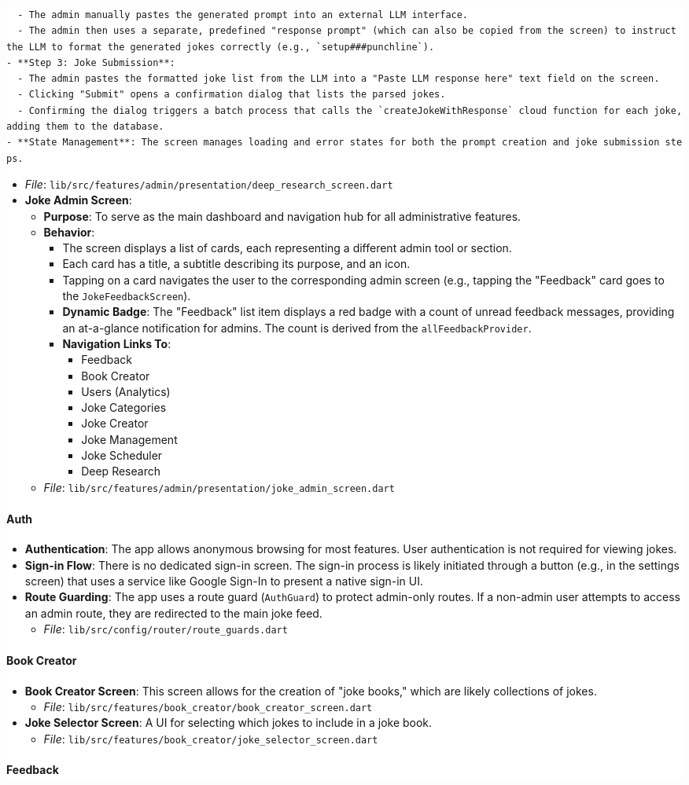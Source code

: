       - The admin manually pastes the generated prompt into an external LLM interface.
      - The admin then uses a separate, predefined "response prompt" (which can also be copied from the screen) to instruct the LLM to format the generated jokes correctly (e.g., `setup###punchline`).
    - **Step 3: Joke Submission**:
      - The admin pastes the formatted joke list from the LLM into a "Paste LLM response here" text field on the screen.
      - Clicking "Submit" opens a confirmation dialog that lists the parsed jokes.
      - Confirming the dialog triggers a batch process that calls the `createJokeWithResponse` cloud function for each joke, adding them to the database.
    - **State Management**: The screen manages loading and error states for both the prompt creation and joke submission steps.
  - *File*: `lib/src/features/admin/presentation/deep_research_screen.dart`
- **Joke Admin Screen**:
  - **Purpose**: To serve as the main dashboard and navigation hub for all administrative features.
  - **Behavior**:
    - The screen displays a list of cards, each representing a different admin tool or section.
    - Each card has a title, a subtitle describing its purpose, and an icon.
    - Tapping on a card navigates the user to the corresponding admin screen (e.g., tapping the "Feedback" card goes to the `JokeFeedbackScreen`).
    - **Dynamic Badge**: The "Feedback" list item displays a red badge with a count of unread feedback messages, providing an at-a-glance notification for admins. The count is derived from the `allFeedbackProvider`.
    - **Navigation Links To**:
      - Feedback
      - Book Creator
      - Users (Analytics)
      - Joke Categories
      - Joke Creator
      - Joke Management
      - Joke Scheduler
      - Deep Research
  - *File*: `lib/src/features/admin/presentation/joke_admin_screen.dart`

#### Auth

- **Authentication**: The app allows anonymous browsing for most features. User authentication is not required for viewing jokes.
- **Sign-in Flow**: There is no dedicated sign-in screen. The sign-in process is likely initiated through a button (e.g., in the settings screen) that uses a service like Google Sign-In to present a native sign-in UI.
- **Route Guarding**: The app uses a route guard (`AuthGuard`) to protect admin-only routes. If a non-admin user attempts to access an admin route, they are redirected to the main joke feed.
  - *File*: `lib/src/config/router/route_guards.dart`

#### Book Creator

- **Book Creator Screen**: This screen allows for the creation of "joke books," which are likely collections of jokes.
  - *File*: `lib/src/features/book_creator/book_creator_screen.dart`
- **Joke Selector Screen**: A UI for selecting which jokes to include in a joke book.
  - *File*: `lib/src/features/book_creator/joke_selector_screen.dart`

#### Feedback
